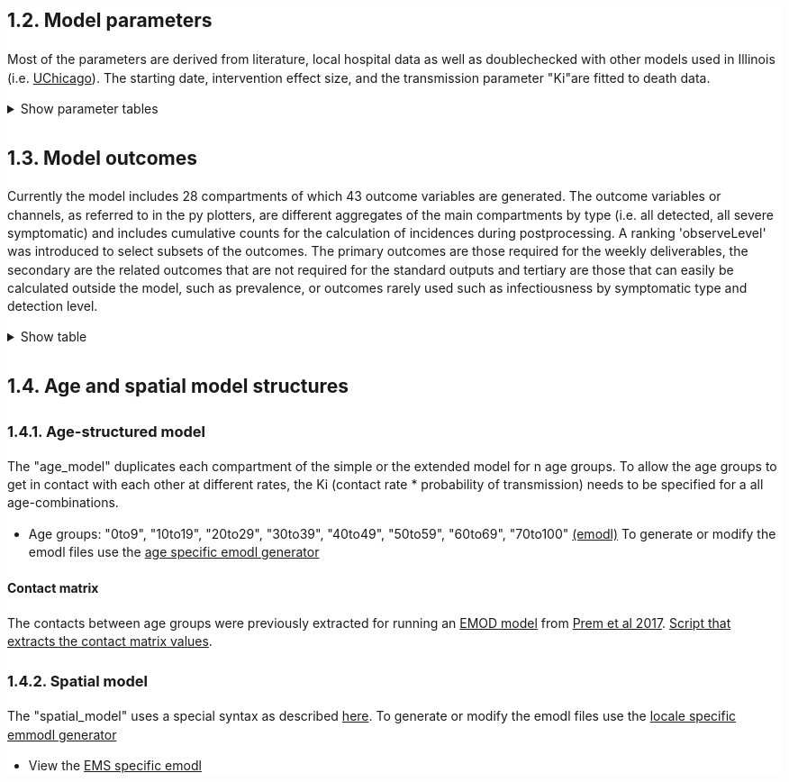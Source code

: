 ## 1.2. Model parameters
Most of the parameters are derived from literature, local hospital data as well as doublechecked with other models used in Illinois (i.e. [UChicago](https://github.com/cobeylab/covid_IL/tree/master/Parameters)).
The starting date, intervention effect size, and the transmission parameter "Ki"are fitted to death data.

<details><summary>Show parameter tables</summary></details>

## 1.3. Model outcomes

Currently the model includes 28 compartments of which 43 outcome variables are generated.
The outcome variables or channels, as referred to in the py plotters, are different aggregates of the main compartments by type (i.e. all detected, all severe symptomatic) and includes cumulative counts for the calculation of incidences during postprocessing. 
A ranking 'observeLevel' was introduced to select subsets of the outcomes. The primary outcomes are those required for the weekly deliverables, the secondary are the related outcomes that are not required for the standard outputs and tertiary are those that can easily be calculated outside the model, such as prevalence, or outcomes rarely used such as infectiousness by symptomatic type and detection level. 

<details><summary>Show table</summary></details>

## 1.4. Age and spatial model structures

### 1.4.1. Age-structured model 
The "age_model" duplicates each compartment of the simple or the extended model for n age groups. To allow the age groups to get in contact with each other at different rates, the Ki (contact rate * probability of transmission) needs to be specified for a all age-combinations. 

-  Age groups: "0to9", "10to19", "20to29", "30to39", "40to49", "50to59", "60to69", "70to100" 
[(emodl)](https://github.com/numalariamodeling/covid-chicago/blob/master/emodl/extendedmodel_age8.emodl)
To generate or modify the emodl files use the [age specific emodl generator](https://github.com/numalariamodeling/covid-chicago/blob/master/emodl_generators/emodl_generator_cobey_contact_mix.py) 

#### Contact matrix
The contacts between age groups were previously extracted for running an [EMOD model](https://idmod.org/documentation) from [Prem et al 2017](https://journals.plos.org/ploscompbiol/article?id=10.1371/journal.pcbi.1005697). [Script that extracts the contact matrix values](https://github.com/numalariamodeling/covid-chicago/blob/master/age_model/age_contact/age_matrix_reducer.py). 

### 1.4.2. Spatial model
The "spatial_model" uses a special syntax as described [here](https://idmod.org/docs/cms/create-spatial-model.html?searchText=spatial). 
To generate or modify the emodl files use the [locale specific emmodl generator](https://github.com/numalariamodeling/covid-chicago/blob/master/emodl_generators/locale_emodl_generator_extendedModel.py )
- View the [EMS specific emodl](https://github.com/numalariamodeling/covid-chicago/blob/master/emodl/extendedmodel_EMS.emodl)
